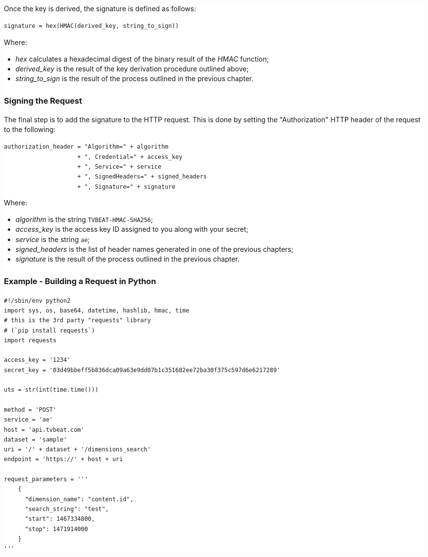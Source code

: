 Once the key is derived, the signature is defined as follows:

    signature = hex(HMAC(derived_key, string_to_sign))

Where:

- *hex* calculates a hexadecimal digest of the binary result of the *HMAC*
  function;
- *derived\_key* is the result of the key derivation procedure outlined above;
- *string\_to\_sign* is the result of the process outlined in the previous
  chapter.

### Signing the Request

The final step is to add the signature to the HTTP request. This is done by
setting the "Authorization" HTTP header of the request to the following:

    authorization_header = "Algorithm=" + algorithm
                         + ", Credential=" + access_key
                         + ", Service=" + service
                         + ", SignedHeaders=" + signed_headers
                         + ", Signature=" + signature

Where:

- *algorithm* is the string `TVBEAT-HMAC-SHA256`;
- *access\_key* is the access key ID assigned to you along with your secret;
- *service* is the string `ae`;
- *signed\_headers* is the list of header names generated in one of the previous
  chapters;
- *signature* is the result of the process outlined in the previous chapter.

### Example - Building a Request in Python

    #!/sbin/env python2
    import sys, os, base64, datetime, hashlib, hmac, time
    # this is the 3rd party "requests" library
    # (`pip install requests`)
    import requests

    access_key = '1234'
    secret_key = '03d49bbeff5b836dca09a63e9dd07b1c351682ee72ba30f375c597d6e6217289'

    uts = str(int(time.time()))

    method = 'POST'
    service = 'ae'
    host = 'api.tvbeat.com'
    dataset = 'sample'
    uri = '/' + dataset + '/dimensions_search'
    endpoint = 'https://' + host + uri

    request_parameters = '''
        {
          "dimension_name": "content.id",
          "search_string": "test",
          "start": 1467334800,
          "stop": 1471914000
        }
    '''
